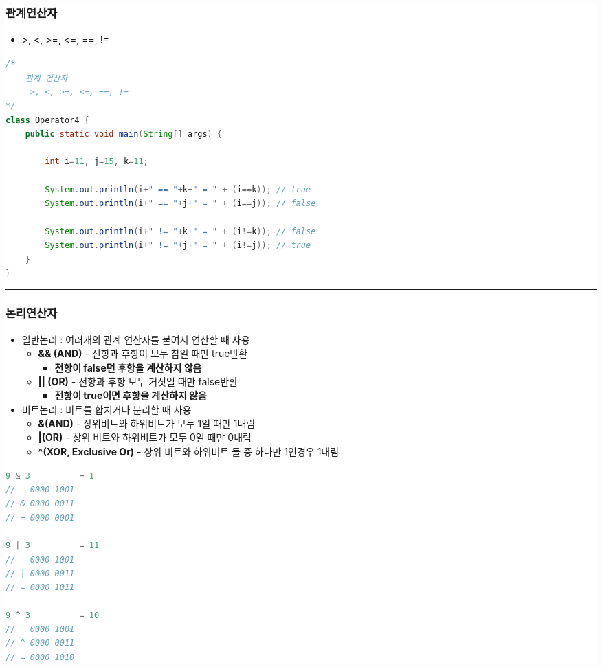 
### 관계연산자

* \>, <, \>=, <=, ==, !=

```java
/*
    관계 연산자
     >, <, >=, <=, ==, !=
*/
class Operator4 {
    public static void main(String[] args) {
        
        int i=11, j=15, k=11;

        System.out.println(i+" == "+k+" = " + (i==k)); // true
        System.out.println(i+" == "+j+" = " + (i==j)); // false

        System.out.println(i+" != "+k+" = " + (i!=k)); // false
        System.out.println(i+" != "+j+" = " + (i!=j)); // true
    }
}
```

---

### 논리연산자

* 일반논리 : 여러개의 관계 연산자를 붙여서 연산할 때 사용
	* **&& (AND)** - 전항과 후항이 모두 참일 때만 true반환
		* **전항이 false면 후항을 계산하지 않음**
	* **|| (OR)** - 전항과 후항 모두 거짓일 때만 false반환
		* **전항이 true이면 후항을 계산하지 않음**
* 비트논리 : 비트를 합치거나 분리할 때 사용
	* **&(AND)** - 상위비트와 하위비트가 모두 1일 때만 1내림
	* **|(OR)** - 상위 비트와 하위비트가 모두 0일 때만 0내림
	* **^(XOR, Exclusive Or)** - 상위 비트와 하위비트 둘 중 하나만 1인경우 1내림

```java
9 & 3          = 1   
//   0000 1001
// & 0000 0011
// = 0000 0001

9 | 3          = 11
//   0000 1001
// | 0000 0011
// = 0000 1011

9 ^ 3          = 10
//   0000 1001
// ^ 0000 0011
// = 0000 1010 
```
